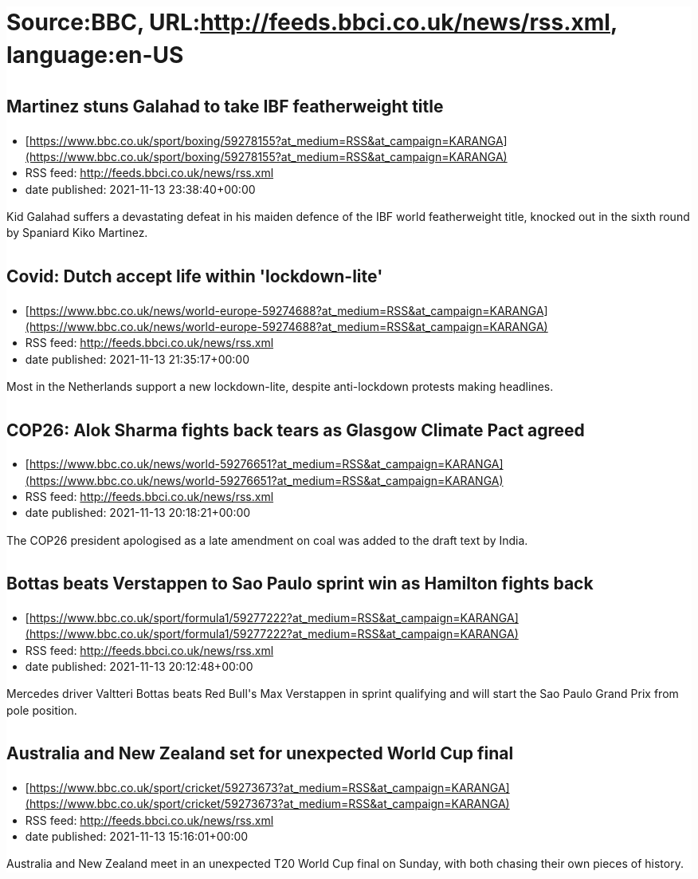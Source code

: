 # Source:BBC, URL:http://feeds.bbci.co.uk/news/rss.xml, language:en-US

## Martinez stuns Galahad to take IBF featherweight title
 - [https://www.bbc.co.uk/sport/boxing/59278155?at_medium=RSS&at_campaign=KARANGA](https://www.bbc.co.uk/sport/boxing/59278155?at_medium=RSS&at_campaign=KARANGA)
 - RSS feed: http://feeds.bbci.co.uk/news/rss.xml
 - date published: 2021-11-13 23:38:40+00:00

Kid Galahad suffers a devastating defeat in his maiden defence of the IBF world featherweight title, knocked out in the sixth round by Spaniard Kiko Martinez.

## Covid: Dutch accept life within 'lockdown-lite'
 - [https://www.bbc.co.uk/news/world-europe-59274688?at_medium=RSS&at_campaign=KARANGA](https://www.bbc.co.uk/news/world-europe-59274688?at_medium=RSS&at_campaign=KARANGA)
 - RSS feed: http://feeds.bbci.co.uk/news/rss.xml
 - date published: 2021-11-13 21:35:17+00:00

Most in the Netherlands support a new lockdown-lite, despite anti-lockdown protests making headlines.

## COP26: Alok Sharma fights back tears as Glasgow Climate Pact agreed
 - [https://www.bbc.co.uk/news/world-59276651?at_medium=RSS&at_campaign=KARANGA](https://www.bbc.co.uk/news/world-59276651?at_medium=RSS&at_campaign=KARANGA)
 - RSS feed: http://feeds.bbci.co.uk/news/rss.xml
 - date published: 2021-11-13 20:18:21+00:00

The COP26 president apologised as a late amendment on coal was added to the draft text by India.

## Bottas beats Verstappen to Sao Paulo sprint win as Hamilton fights back
 - [https://www.bbc.co.uk/sport/formula1/59277222?at_medium=RSS&at_campaign=KARANGA](https://www.bbc.co.uk/sport/formula1/59277222?at_medium=RSS&at_campaign=KARANGA)
 - RSS feed: http://feeds.bbci.co.uk/news/rss.xml
 - date published: 2021-11-13 20:12:48+00:00

Mercedes driver Valtteri Bottas beats Red Bull's Max Verstappen in sprint qualifying and will start the Sao Paulo Grand Prix from pole position.

## Australia and New Zealand set for unexpected World Cup final
 - [https://www.bbc.co.uk/sport/cricket/59273673?at_medium=RSS&at_campaign=KARANGA](https://www.bbc.co.uk/sport/cricket/59273673?at_medium=RSS&at_campaign=KARANGA)
 - RSS feed: http://feeds.bbci.co.uk/news/rss.xml
 - date published: 2021-11-13 15:16:01+00:00

Australia and New Zealand meet in an unexpected T20 World Cup final on Sunday, with both chasing their own pieces of history.
